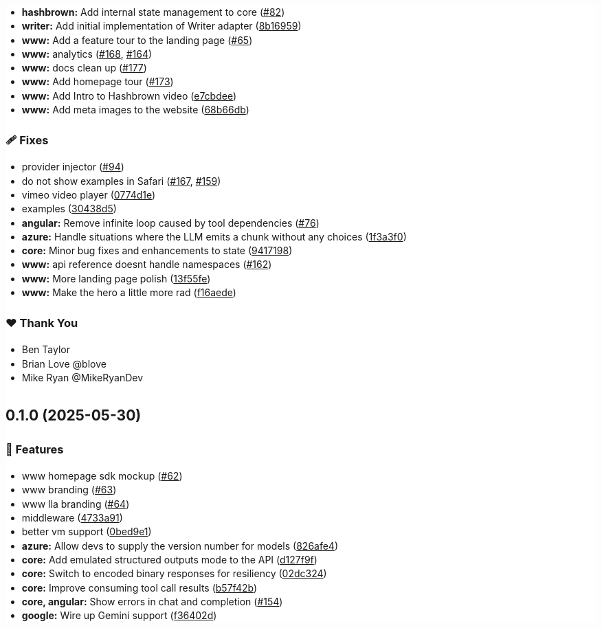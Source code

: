 - **hashbrown:** Add internal state management to core ([#82](https://github.com/liveloveapp/project-cassini/pull/82))
- **writer:** Add initial implementation of Writer adapter ([8b16959](https://github.com/liveloveapp/project-cassini/commit/8b16959))
- **www:** Add a feature tour to the landing page ([#65](https://github.com/liveloveapp/project-cassini/pull/65))
- **www:** analytics ([#168](https://github.com/liveloveapp/project-cassini/pull/168), [#164](https://github.com/liveloveapp/project-cassini/issues/164))
- **www:** docs clean up ([#177](https://github.com/liveloveapp/project-cassini/pull/177))
- **www:** Add homepage tour ([#173](https://github.com/liveloveapp/project-cassini/pull/173))
- **www:** Add Intro to Hashbrown video ([e7cbdee](https://github.com/liveloveapp/project-cassini/commit/e7cbdee))
- **www:** Add meta images to the website ([68b66db](https://github.com/liveloveapp/project-cassini/commit/68b66db))

### 🩹 Fixes

- provider injector ([#94](https://github.com/liveloveapp/project-cassini/pull/94))
- do not show examples in Safari ([#167](https://github.com/liveloveapp/project-cassini/pull/167), [#159](https://github.com/liveloveapp/project-cassini/issues/159))
- vimeo video player ([0774d1e](https://github.com/liveloveapp/project-cassini/commit/0774d1e))
- examples ([30438d5](https://github.com/liveloveapp/project-cassini/commit/30438d5))
- **angular:** Remove infinite loop caused by tool dependencies ([#76](https://github.com/liveloveapp/project-cassini/pull/76))
- **azure:** Handle situations where the LLM emits a chunk without any choices ([1f3a3f0](https://github.com/liveloveapp/project-cassini/commit/1f3a3f0))
- **core:** Minor bug fixes and enhancements to state ([9417198](https://github.com/liveloveapp/project-cassini/commit/9417198))
- **www:** api reference doesnt handle namespaces ([#162](https://github.com/liveloveapp/project-cassini/pull/162))
- **www:** More landing page polish ([13f55fe](https://github.com/liveloveapp/project-cassini/commit/13f55fe))
- **www:** Make the hero a little more rad ([f16aede](https://github.com/liveloveapp/project-cassini/commit/f16aede))

### ❤️ Thank You

- Ben Taylor
- Brian Love @blove
- Mike Ryan @MikeRyanDev

## 0.1.0 (2025-05-30)

### 🚀 Features

- www homepage sdk mockup ([#62](https://github.com/liveloveapp/project-cassini/pull/62))
- www branding ([#63](https://github.com/liveloveapp/project-cassini/pull/63))
- www lla branding ([#64](https://github.com/liveloveapp/project-cassini/pull/64))
- middleware ([4733a91](https://github.com/liveloveapp/project-cassini/commit/4733a91))
- better vm support ([0bed9e1](https://github.com/liveloveapp/project-cassini/commit/0bed9e1))
- **azure:** Allow devs to supply the version number for models ([826afe4](https://github.com/liveloveapp/project-cassini/commit/826afe4))
- **core:** Add emulated structured outputs mode to the API ([d127f9f](https://github.com/liveloveapp/project-cassini/commit/d127f9f))
- **core:** Switch to encoded binary responses for resiliency ([02dc324](https://github.com/liveloveapp/project-cassini/commit/02dc324))
- **core:** Improve consuming tool call results ([b57f42b](https://github.com/liveloveapp/project-cassini/commit/b57f42b))
- **core, angular:** Show errors in chat and completion ([#154](https://github.com/liveloveapp/project-cassini/pull/154))
- **google:** Wire up Gemini support ([f36402d](https://github.com/liveloveapp/project-cassini/commit/f36402d))